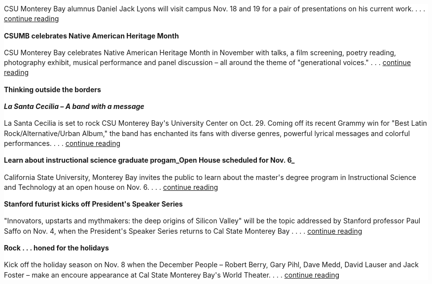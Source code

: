 </p>
<p>
  CSU Monterey Bay alumnus Daniel Jack Lyons will visit campus Nov. 18 and 19
  for a pair of presentations on his current work. . . .
  <a href="/news/2014/nov/7/vision&#45;and&#45;voice">continue reading</a>
</p>
<p><strong>CSUMB celebrates Native American Heritage Month</strong></p>
<p>
  CSU Monterey Bay celebrates Native American Heritage Month in November with
  talks, a film screening, poetry reading, photography exhibit, musical
  performance and panel discussion – all around the theme of "generational
  voices." . . .
  <a
    href="/news/2014/oct/28/csumb&#45;celebrates&#45;native&#45;american&#45;heritage&#45;month"
    >continue reading</a
  >
</p>
<p><strong>Thinking outside the borders</strong></p>
<p>
  <strong><em>La Santa Cecilia – A band with a message</em></strong>
</p>
<p>
  La Santa Cecilia is set to rock CSU Monterey Bay's University Center on Oct.
  29. Coming off its recent Grammy win for "Best Latin Rock/Alternative/Urban
  Album," the band has enchanted its fans with diverse genres, powerful lyrical
  messages and colorful performances. . . .
  <a href="/news/2014/oct/22/thinking&#45;outside&#45;borders"
    >continue reading</a
  >
</p>
<p>
  <strong
    >Learn about instructional science graduate progam_Open House scheduled for
    Nov. 6_</strong
  >
</p>
<p>
  California State University, Monterey Bay invites the public to learn about
  the master's degree program in Instructional Science and Technology at an open
  house on Nov. 6. . . .
  <a
    href="/news/2014/oct/22/learn&#45;about&#45;instructional&#45;science&#45;grad&#45;program"
    >continue reading</a
  >
</p>
<p><strong>Stanford futurist kicks off President's Speaker Series</strong></p>
<p>
  "Innovators, upstarts and mythmakers: the deep origins of Silicon Valley" will
  be the topic addressed by Stanford professor Paul Saffo on Nov. 4, when the
  President's Speaker Series returns to Cal State Monterey Bay . . . .
  <a
    href="/news/2014/oct/17/stanford&#45;futurist&#45;kicks&#45;presidents&#45;speaker&#45;series"
    >continue reading</a
  >
</p>
<p><strong>Rock . . . honed for the holidays</strong></p>
<p>
  Kick off the holiday season on Nov. 8 when the December People – Robert Berry,
  Gary Pihl, Dave Medd, David Lauser and Jack Foster – make an encoure
  appearance at Cal State Monterey Bay's World Theater. . . .
  <a href="/news/2014/oct/14/rock&#45;honed&#45;holidays">continue reading</a>
</p>
<p>
  <strong